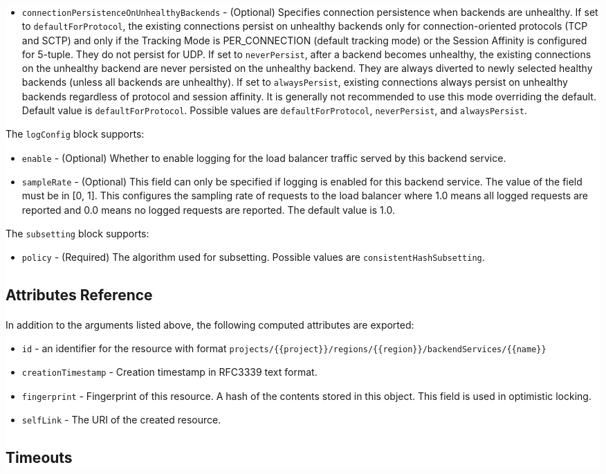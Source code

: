 *   `connectionPersistenceOnUnhealthyBackends` -
    (Optional)
    Specifies connection persistence when backends are unhealthy.
    If set to `defaultForProtocol`, the existing connections persist on
    unhealthy backends only for connection-oriented protocols (TCP and SCTP)
    and only if the Tracking Mode is PER\_CONNECTION (default tracking mode)
    or the Session Affinity is configured for 5-tuple. They do not persist
    for UDP.
    If set to `neverPersist`, after a backend becomes unhealthy, the existing
    connections on the unhealthy backend are never persisted on the unhealthy
    backend. They are always diverted to newly selected healthy backends
    (unless all backends are unhealthy).
    If set to `alwaysPersist`, existing connections always persist on
    unhealthy backends regardless of protocol and session affinity. It is
    generally not recommended to use this mode overriding the default.
    Default value is `defaultForProtocol`.
    Possible values are `defaultForProtocol`, `neverPersist`, and `alwaysPersist`.

<a name="nested_log_config"></a>The `logConfig` block supports:

*   `enable` -
    (Optional)
    Whether to enable logging for the load balancer traffic served by this backend service.

*   `sampleRate` -
    (Optional)
    This field can only be specified if logging is enabled for this backend service. The value of
    the field must be in \[0, 1]. This configures the sampling rate of requests to the load balancer
    where 1.0 means all logged requests are reported and 0.0 means no logged requests are reported.
    The default value is 1.0.

<a name="nested_subsetting"></a>The `subsetting` block supports:

* `policy` -
  (Required)
  The algorithm used for subsetting.
  Possible values are `consistentHashSubsetting`.

## Attributes Reference

In addition to the arguments listed above, the following computed attributes are exported:

*   `id` - an identifier for the resource with format `projects/{{project}}/regions/{{region}}/backendServices/{{name}}`

*   `creationTimestamp` -
    Creation timestamp in RFC3339 text format.

*   `fingerprint` -
    Fingerprint of this resource. A hash of the contents stored in this
    object. This field is used in optimistic locking.

*   `selfLink` - The URI of the created resource.

## Timeouts
